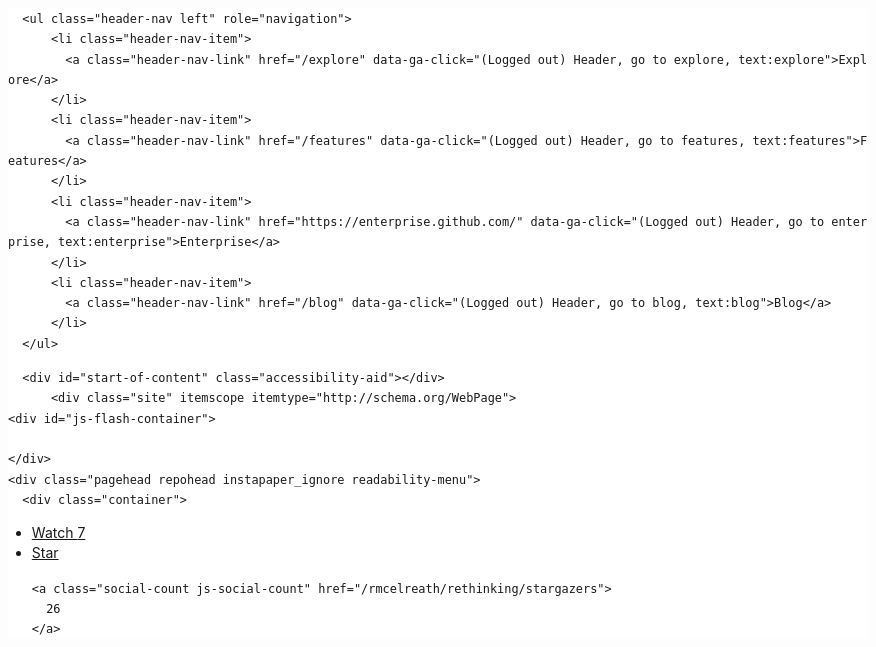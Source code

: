       <ul class="header-nav left" role="navigation">
          <li class="header-nav-item">
            <a class="header-nav-link" href="/explore" data-ga-click="(Logged out) Header, go to explore, text:explore">Explore</a>
          </li>
          <li class="header-nav-item">
            <a class="header-nav-link" href="/features" data-ga-click="(Logged out) Header, go to features, text:features">Features</a>
          </li>
          <li class="header-nav-item">
            <a class="header-nav-link" href="https://enterprise.github.com/" data-ga-click="(Logged out) Header, go to enterprise, text:enterprise">Enterprise</a>
          </li>
          <li class="header-nav-item">
            <a class="header-nav-link" href="/blog" data-ga-click="(Logged out) Header, go to blog, text:blog">Blog</a>
          </li>
      </ul>

  </div>
</div>



      <div id="start-of-content" class="accessibility-aid"></div>
          <div class="site" itemscope itemtype="http://schema.org/WebPage">
    <div id="js-flash-container">
      
    </div>
    <div class="pagehead repohead instapaper_ignore readability-menu">
      <div class="container">
        
<ul class="pagehead-actions">

  <li>
      <a href="/login?return_to=%2Frmcelreath%2Frethinking"
    class="btn btn-sm btn-with-count tooltipped tooltipped-n"
    aria-label="You must be signed in to watch a repository" rel="nofollow">
    <span class="octicon octicon-eye"></span>
    Watch
  </a>
  <a class="social-count" href="/rmcelreath/rethinking/watchers">
    7
  </a>

  </li>

  <li>
      <a href="/login?return_to=%2Frmcelreath%2Frethinking"
    class="btn btn-sm btn-with-count tooltipped tooltipped-n"
    aria-label="You must be signed in to star a repository" rel="nofollow">
    <span class="octicon octicon-star"></span>
    Star
  </a>

    <a class="social-count js-social-count" href="/rmcelreath/rethinking/stargazers">
      26
    </a>
